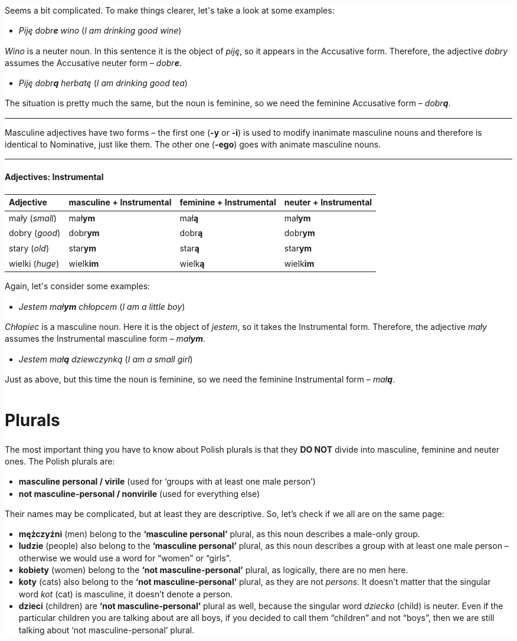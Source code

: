 Seems a bit complicated. To make things clearer, let's take a look at some examples:

- *Piję dobr**e** wino* (*I am drinking good wine*)

*Wino* is a neuter noun. In this sentence it is the object of *piję*, so it appears in the Accusative form. Therefore, the adjective *dobry* assumes the Accusative neuter form – *dobr**e***.

- *Piję dobr**ą** herbatę* (*I am drinking good tea*)

The situation is pretty much the same, but the noun is feminine, so we need the feminine Accusative form – *dobr**ą***.

------

Masculine adjectives have two forms – the first one (**-y** or **-i**) is used to modify inanimate masculine nouns and therefore is identical to Nominative, just like them. The other one (**-ego**) goes with animate masculine nouns.

------

#### Adjectives: Instrumental

| Adjective       | masculine + Instrumental | feminine + Instrumental | neuter + Instrumental |
|:--------------- |:------------------------ |:----------------------- |:--------------------- |
| mały (*small*)  | mał**ym**                | mał**ą**                | mał**ym**             |
| dobry (*good*)  | dobr**ym**               | dobr**ą**               | dobr**ym**            |
| stary (*old*)   | star**ym**               | star**ą**               | star**ym**            |
| wielki (*huge*) | wielk**im**              | wielk**ą**              | wielk**im**           |

Again, let's consider some examples:

- *Jestem mał**ym** chłopcem* (*I am a little boy*)

*Chłopiec* is a masculine noun. Here it is the object of *jestem*, so it takes the Instrumental form. Therefore, the adjective *mały* assumes the Instrumental masculine form – *mał**ym***.

- *Jestem mał**ą** dziewczynką* (*I am a small girl*)

Just as above, but this time the noun is feminine, so we need the feminine Instrumental form – *mał**ą***.

# Plurals

The most important thing you have to know about Polish plurals is that they **DO NOT** divide into masculine, feminine and neuter ones. The Polish plurals are:

- **masculine personal / virile** (used for ‘groups with at least one male person’)
- **not masculine-personal / nonvirile** (used for everything else)

Their names may be complicated, but at least they are descriptive. So, let’s check if we all are on the same page:

- **mężczyźni** (men) belong to the **‘masculine personal’** plural, as this noun describes a male-only group.
- **ludzie** (people) also belong to the **‘masculine personal’** plural, as this noun describes a group with at least one male person – otherwise we would use a word for “women” or “girls”.
- **kobiety** (women) belong to the **‘not masculine-personal’** plural, as logically, there are no men here.
- **koty** (cats) also belong to the **‘not masculine-personal’** plural, as they are not *persons*. It doesn’t matter that the singular word *kot* (cat) is masculine, it doesn’t denote a person.
- **dzieci** (children) are **‘not masculine-personal’** plural as well, because the singular word *dziecko* (child) is neuter. Even if the particular children you are talking about are all boys, if you decided to call them “children” and not “boys”, then we are still talking about ‘not masculine-personal’ plural.
